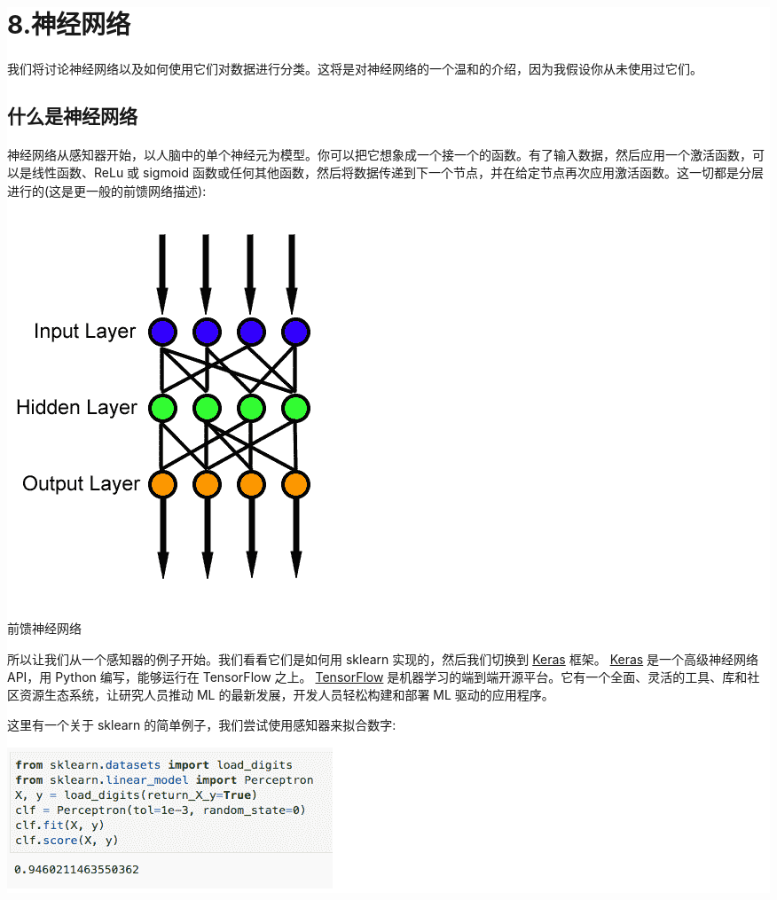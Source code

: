# 8.神经网络

我们将讨论神经网络以及如何使用它们对数据进行分类。这将是对神经网络的一个温和的介绍，因为我假设你从未使用过它们。

## 什么是神经网络

神经网络从感知器开始，以人脑中的单个神经元为模型。你可以把它想象成一个接一个的函数。有了输入数据，然后应用一个激活函数，可以是线性函数、ReLu 或 sigmoid 函数或任何其他函数，然后将数据传递到下一个节点，并在给定节点再次应用激活函数。这一切都是分层进行的(这是更一般的前馈网络描述):

![](img/47c7d887b7563df3d05f98fcf8395248.png)

前馈神经网络

所以让我们从一个感知器的例子开始。我们看看它们是如何用 sklearn 实现的，然后我们切换到 [Keras](https://keras.io/) 框架。 [Keras](https://keras.io/) 是一个高级神经网络 API，用 Python 编写，能够运行在 TensorFlow 之上。 [TensorFlow](https://github.com/tensorflow/tensorflow) 是机器学习的端到端开源平台。它有一个全面、灵活的工具、库和社区资源生态系统，让研究人员推动 ML 的最新发展，开发人员轻松构建和部署 ML 驱动的应用程序。

这里有一个关于 sklearn 的简单例子，我们尝试使用感知器来拟合数字:

![](img/9a063cdc950d632354aae71e5724a018.png)
